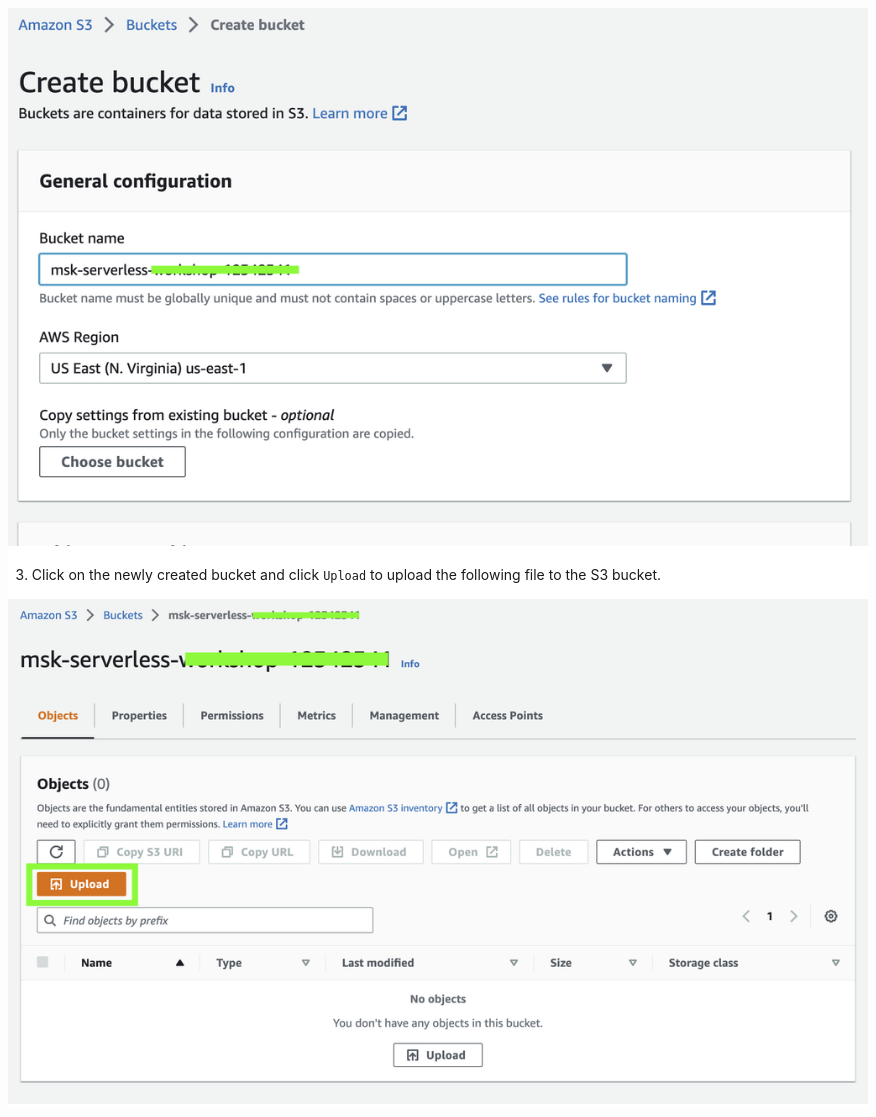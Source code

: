 !['Create Bucket' page where to specify a bucket name](images/create_bucket_2.png)

3. Click on the newly created bucket and click `Upload` to upload the following file to the S3 bucket.

!['Upload' button within the bucket objects view](images/upload_to_bucket.png)
